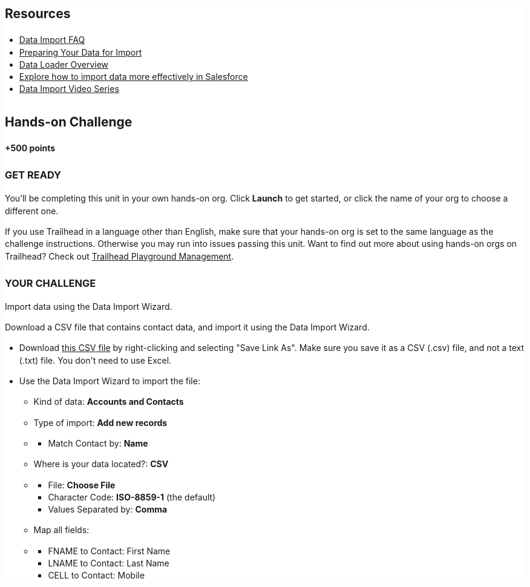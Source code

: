 
## Resources
- [Data Import FAQ](https://help.salesforce.com/HTViewHelpDoc?id=faq_import_general.htm&language=en_US)
- [Preparing Your Data for Import](https://help.salesforce.com/apex/HTViewHelpDoc?id=import_prepare.htm&language=en_US)
- [Data Loader Overview](https://help.salesforce.com/HTViewHelpDoc?id=data_loader.htm&language=en_US)
- [Explore how to import data more effectively in Salesforce](http://pages.mail.salesforce.com/achievemore/managedata/?utm_source=trailhead&utm_medium=resources&utm_campaign=datamanagement&utm_content=importdata)
- [Data Import Video Series](http://salesforce.vidyard.com/watch/ARIjWm2qrDkJVJxEhReFug)

## Hands-on Challenge

**+500 points**

### GET READY
You’ll be completing this unit in your own hands-on org. Click **Launch** to get started, or click the name of your org to choose a different one.

If you use Trailhead in a language other than English, make sure that your hands-on org is set to the same language as the challenge instructions. Otherwise you may run into issues passing this unit. Want to find out more about using hands-on orgs on Trailhead? Check out [Trailhead Playground Management](https://trailhead.salesforce.com/en/content/learn/modules/trailhead_playground_management).

### YOUR CHALLENGE

Import data using the Data Import Wizard.

Download a CSV file that contains contact data, and import it using the Data Import Wizard.

- Download [this CSV file](https://raw.githubusercontent.com/developerforce/trailhead-files/master/contacts_to_import.csv) by right-clicking and selecting "Save Link As". Make sure you save it as a CSV (.csv) file, and not a text (.txt) file. You don't need to use Excel.

- Use the Data Import Wizard to import the file:

  - Kind of data: **Accounts and Contacts**

  - Type of import: **Add new records**

  - - Match Contact by: **Name**

  - Where is your data located?: **CSV**

  - - File: **Choose File**
    - Character Code: **ISO-8859-1** (the default)
    - Values Separated by: **Comma**

  - Map all fields:

  - - FNAME to Contact: First Name
    - LNAME to Contact: Last Name
    - CELL to Contact: Mobile